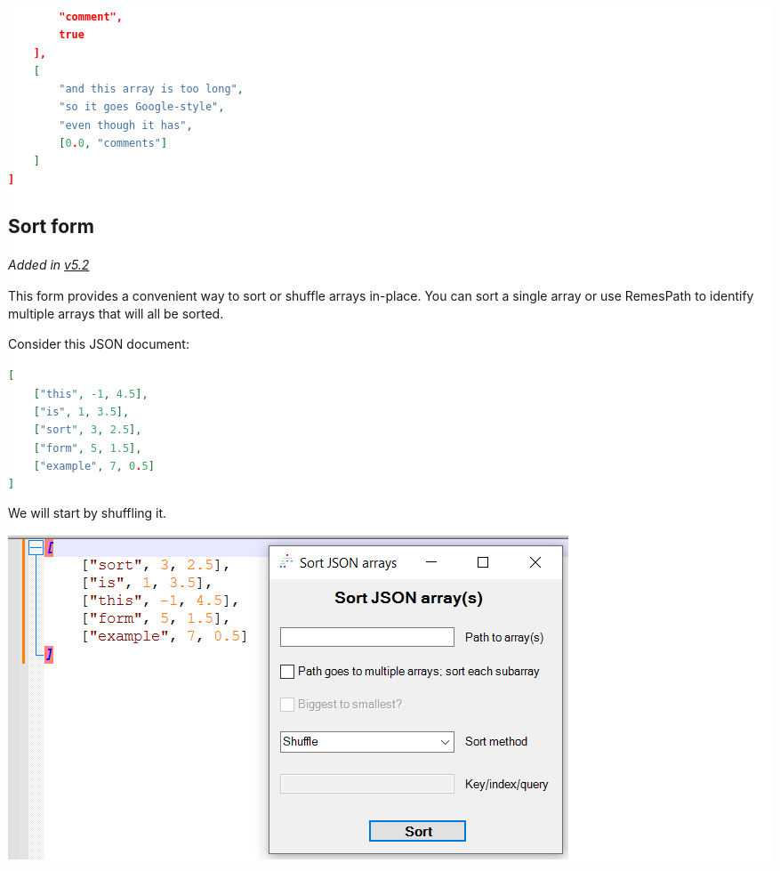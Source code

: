```json
        "comment",
        true
    ],
    [
        "and this array is too long",
        "so it goes Google-style",
        "even though it has",
        [0.0, "comments"]
    ]
]

```

## Sort form ##

*Added in [v5.2](/CHANGELOG.md#520---2023-06-04)*

This form provides a convenient way to sort or shuffle arrays in-place. You can sort a single array or use RemesPath to identify multiple arrays that will all be sorted.

Consider this JSON document:
```json
[
    ["this", -1, 4.5],
    ["is", 1, 3.5],
    ["sort", 3, 2.5],
    ["form", 5, 1.5],
    ["example", 7, 0.5]
]
```

We will start by shuffling it.

![Sort form; doc after shuffling](/docs/sort%20form%20shuffle.PNG)

